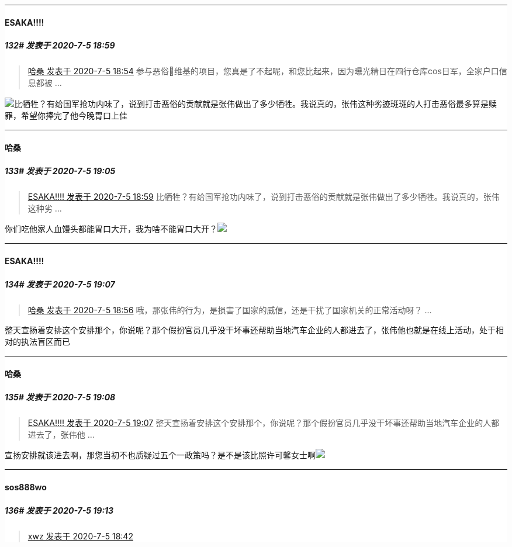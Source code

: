 
-----

####  ESAKA!!!!  
##### 132#       发表于 2020-7-5 18:59


<blockquote><a href="httphttps://bbs.saraba1st.com/2b/forum.php?mod=redirect&amp;goto=findpost&amp;pid=48078894&amp;ptid=1945810" target="_blank">哈桑 发表于 2020-7-5 18:54</a>
参与恶俗🐶维基的项目，您真是了不起呢，和您比起来，因为曝光精日在四行仓库cos日军，全家户口信息都被 ...</blockquote>
<img src="https://static.saraba1st.com/image/smiley/face2017/053.png" referrerpolicy="no-referrer">比牺牲？有给国军抢功内味了，说到打击恶俗的贡献就是张伟做出了多少牺牲。我说真的，张伟这种劣迹斑斑的人打击恶俗最多算是赎罪，希望你捧完了他今晚胃口上佳


-----

####  哈桑  
##### 133#       发表于 2020-7-5 19:05


<blockquote><a href="httphttps://bbs.saraba1st.com/2b/forum.php?mod=redirect&amp;goto=findpost&amp;pid=48078950&amp;ptid=1945810" target="_blank">ESAKA!!!! 发表于 2020-7-5 18:59</a>
比牺牲？有给国军抢功内味了，说到打击恶俗的贡献就是张伟做出了多少牺牲。我说真的，张伟这种劣 ...</blockquote>
你们吃他家人血馒头都能胃口大开，我为啥不能胃口大开？<img src="https://static.saraba1st.com/image/smiley/face2017/048.png" referrerpolicy="no-referrer">


-----

####  ESAKA!!!!  
##### 134#       发表于 2020-7-5 19:07


<blockquote><a href="httphttps://bbs.saraba1st.com/2b/forum.php?mod=redirect&amp;goto=findpost&amp;pid=48078913&amp;ptid=1945810" target="_blank">哈桑 发表于 2020-7-5 18:56</a>
哦，那张伟的行为，是损害了国家的威信，还是干扰了国家机关的正常活动呀？ ...</blockquote>
整天宣扬着安排这个安排那个，你说呢？那个假扮官员几乎没干坏事还帮助当地汽车企业的人都进去了，张伟他也就是在线上活动，处于相对的执法盲区而已


-----

####  哈桑  
##### 135#       发表于 2020-7-5 19:08


<blockquote><a href="httphttps://bbs.saraba1st.com/2b/forum.php?mod=redirect&amp;goto=findpost&amp;pid=48079070&amp;ptid=1945810" target="_blank">ESAKA!!!! 发表于 2020-7-5 19:07</a>
整天宣扬着安排这个安排那个，你说呢？那个假扮官员几乎没干坏事还帮助当地汽车企业的人都进去了，张伟他 ...</blockquote>
宣扬安排就该进去啊，那您当初不也质疑过五个一政策吗？是不是该比照许可馨女士啊<img src="https://static.saraba1st.com/image/smiley/face2017/053.png" referrerpolicy="no-referrer">


-----

####  sos888wo  
##### 136#       发表于 2020-7-5 19:13


<blockquote><a href="httphttps://bbs.saraba1st.com/2b/forum.php?mod=redirect&amp;goto=findpost&amp;pid=48078782&amp;ptid=1945810" target="_blank">xwz 发表于 2020-7-5 18:42</a>
